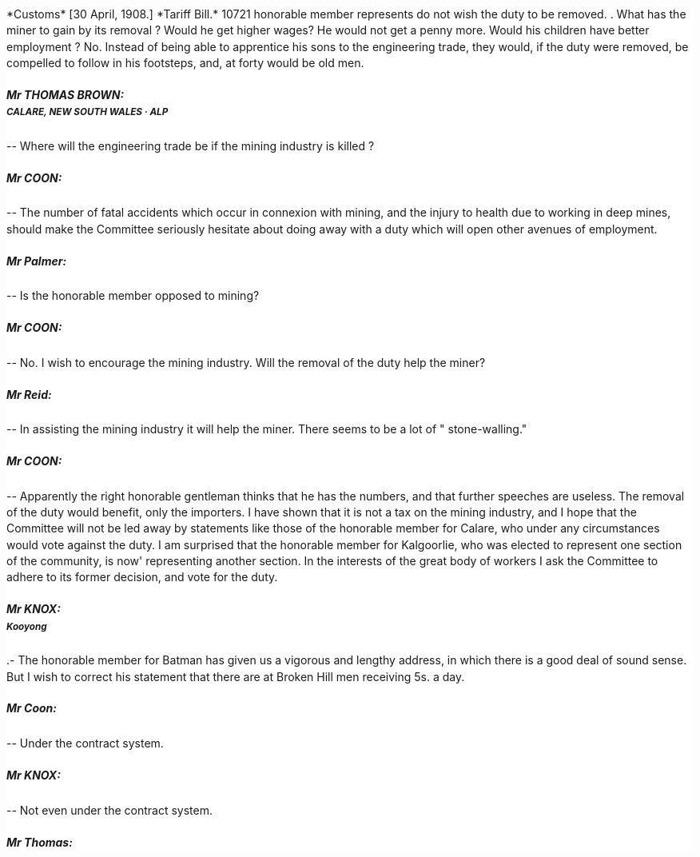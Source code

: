 <para class="block" pgwide="yes">
 *Customs* [30  April,  1908.]  *Tariff Bill.*  10721  honorable member represents do not wish the duty to be removed. . What has the miner to gain by its removal ? Would he get higher wages? He would not get a penny more. Would his children have better employment ? No. Instead of being able to apprentice his sons to the engineering trade, they would, if the duty were removed, be compelled to follow in his footsteps, and, at forty would be old men. 

##### Mr THOMAS BROWN:<br><small class="text-muted">CALARE, NEW SOUTH WALES &middot; ALP</small>

--  Where will the engineering trade be if the mining industry is killed ? 

##### Mr COON:

-- The number of fatal accidents which occur in connexion with mining, and the injury to health due to working in deep mines, should make the Committee seriously hesitate about doing away with a duty which will open other avenues of employment. 

##### Mr Palmer:

--  Is the honorable member opposed to mining? 

##### Mr COON:

-- No. I wish to encourage the mining industry. Will the removal of the duty help the miner? 

##### Mr Reid:

--  In assisting the mining industry it will help the miner. There seems to be a lot of " stone-walling." 

##### Mr COON:

-- Apparently the right honorable gentleman thinks that he has the numbers, and that further speeches are useless. The removal of the duty would benefit, only the importers. I have shown that it is not a tax on the mining industry, and I hope that the Committee will not be led away by statements like those of the honorable member for Calare, who under any circumstances would vote against the duty. I am surprised that the honorable member for Kalgoorlie, who was elected to represent one section of the community, is now' representing another section. In the interests of the great body of workers I ask the Committee to adhere to its former decision, and vote for the duty. 

##### Mr KNOX:<br><small class="text-muted">Kooyong</small>

.- The honorable member for Batman has given us a vigorous and lengthy address, in which there is a good deal of sound sense. But I wish to correct his statement that there are at Broken Hill men receiving 5s. a day. 

##### Mr Coon:

--  Under the contract system. 

##### Mr KNOX:

-- Not even under the contract system. 

##### Mr Thomas:
